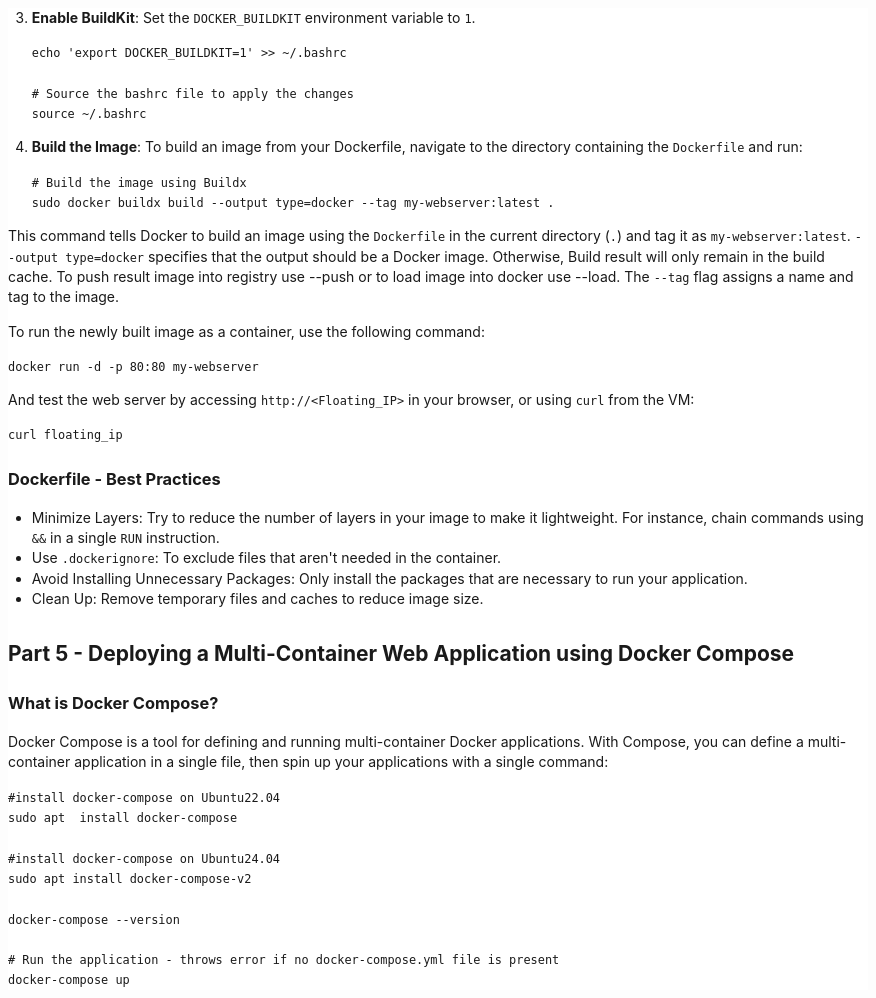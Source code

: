 3. **Enable BuildKit**: Set the `DOCKER_BUILDKIT` environment variable to `1`.

   ```console
   echo 'export DOCKER_BUILDKIT=1' >> ~/.bashrc

   # Source the bashrc file to apply the changes
   source ~/.bashrc
   ```

4. **Build the Image**: To build an image from your Dockerfile, navigate to the directory containing the `Dockerfile` and run:

   ```console
   # Build the image using Buildx
   sudo docker buildx build --output type=docker --tag my-webserver:latest .
   ```

This command tells Docker to build an image using the `Dockerfile` in the current directory (`.`) and tag it as `my-webserver:latest`. `--output type=docker` specifies that the output should be a Docker image. Otherwise, Build result will only remain in the build cache. To push result image into registry use --push or to load image into docker use --load. The `--tag` flag assigns a name and tag to the image.

To run the newly built image as a container, use the following command:

```console
docker run -d -p 80:80 my-webserver
```

And test the web server by accessing `http://<Floating_IP>` in your browser, or using `curl` from the VM:

```console
curl floating_ip
```

### Dockerfile - Best Practices

- Minimize Layers: Try to reduce the number of layers in your image to make it lightweight. For instance, chain commands using `&&` in a single `RUN` instruction.
- Use `.dockerignore`: To exclude files that aren't needed in the container.
- Avoid Installing Unnecessary Packages: Only install the packages that are necessary to run your application.
- Clean Up: Remove temporary files and caches to reduce image size.

## Part 5 - Deploying a Multi-Container Web Application using Docker Compose

### What is Docker Compose?

Docker Compose is a tool for defining and running multi-container Docker applications.
With Compose, you can define a multi-container application in a single file, then spin up your applications with a single command:

```console
#install docker-compose on Ubuntu22.04
sudo apt  install docker-compose

#install docker-compose on Ubuntu24.04
sudo apt install docker-compose-v2

docker-compose --version

# Run the application - throws error if no docker-compose.yml file is present
docker-compose up
```
